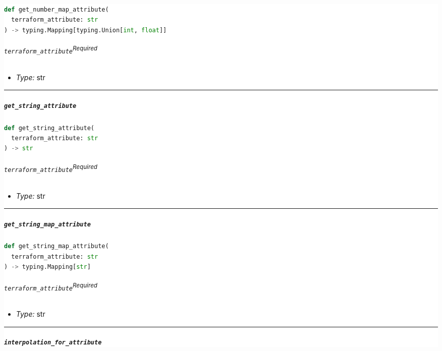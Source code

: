 ```python
def get_number_map_attribute(
  terraform_attribute: str
) -> typing.Mapping[typing.Union[int, float]]
```

###### `terraform_attribute`<sup>Required</sup> <a name="terraform_attribute" id="@cdktf/provider-cloudflare.dataCloudflareWaitingRoom.DataCloudflareWaitingRoom.getNumberMapAttribute.parameter.terraformAttribute"></a>

- *Type:* str

---

##### `get_string_attribute` <a name="get_string_attribute" id="@cdktf/provider-cloudflare.dataCloudflareWaitingRoom.DataCloudflareWaitingRoom.getStringAttribute"></a>

```python
def get_string_attribute(
  terraform_attribute: str
) -> str
```

###### `terraform_attribute`<sup>Required</sup> <a name="terraform_attribute" id="@cdktf/provider-cloudflare.dataCloudflareWaitingRoom.DataCloudflareWaitingRoom.getStringAttribute.parameter.terraformAttribute"></a>

- *Type:* str

---

##### `get_string_map_attribute` <a name="get_string_map_attribute" id="@cdktf/provider-cloudflare.dataCloudflareWaitingRoom.DataCloudflareWaitingRoom.getStringMapAttribute"></a>

```python
def get_string_map_attribute(
  terraform_attribute: str
) -> typing.Mapping[str]
```

###### `terraform_attribute`<sup>Required</sup> <a name="terraform_attribute" id="@cdktf/provider-cloudflare.dataCloudflareWaitingRoom.DataCloudflareWaitingRoom.getStringMapAttribute.parameter.terraformAttribute"></a>

- *Type:* str

---

##### `interpolation_for_attribute` <a name="interpolation_for_attribute" id="@cdktf/provider-cloudflare.dataCloudflareWaitingRoom.DataCloudflareWaitingRoom.interpolationForAttribute"></a>
